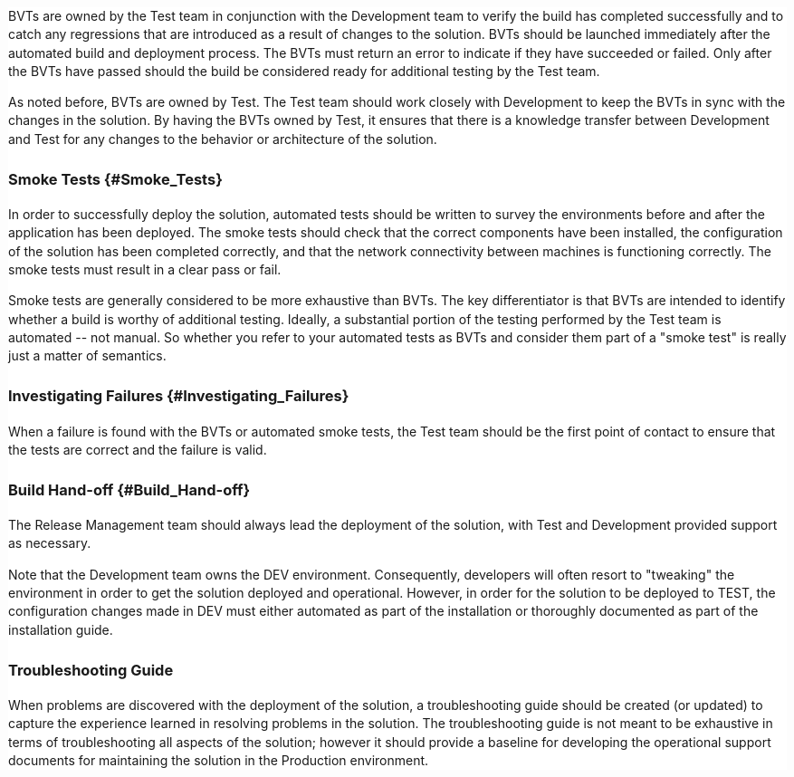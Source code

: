 BVTs are owned by the Test team in conjunction with the Development team to
verify the build has completed successfully and to catch any regressions that
are introduced as a result of changes to the solution. BVTs should be launched
immediately after the automated build and deployment process. The BVTs must
return an error to indicate if they have succeeded or failed. Only after the
BVTs have passed should the build be considered ready for additional testing by
the Test team.

As noted before, BVTs are owned by Test. The Test team should work closely with
Development to keep the BVTs in sync with the changes in the solution. By having
the BVTs owned by Test, it ensures that there is a knowledge transfer between
Development and Test for any changes to the behavior or architecture of the
solution.

### Smoke Tests {#Smoke_Tests}

In order to successfully deploy the solution, automated tests should be written
to survey the environments before and after the application has been deployed.
The smoke tests should check that the correct components have been installed,
the configuration of the solution has been completed correctly, and that the
network connectivity between machines is functioning correctly. The smoke tests
must result in a clear pass or fail.

Smoke tests are generally considered to be more exhaustive than BVTs. The key
differentiator is that BVTs are intended to identify whether a build is worthy
of additional testing. Ideally, a substantial portion of the testing performed
by the Test team is automated -- not manual. So whether you refer to your
automated tests as BVTs and consider them part of a "smoke test" is really just
a matter of semantics.

### Investigating Failures {#Investigating_Failures}

When a failure is found with the BVTs or automated smoke tests, the Test team
should be the first point of contact to ensure that the tests are correct and
the failure is valid.

### Build Hand-off {#Build_Hand-off}

The Release Management team should always lead the deployment of the solution,
with Test and Development provided support as necessary.

Note that the Development team owns the DEV environment. Consequently,
developers will often resort to "tweaking" the environment in order to get the
solution deployed and operational. However, in order for the solution to be
deployed to TEST, the configuration changes made in DEV must either automated as
part of the installation or thoroughly documented as part of the installation
guide.

### Troubleshooting Guide

When problems are discovered with the deployment of the solution, a
troubleshooting guide should be created (or updated) to capture the experience
learned in resolving problems in the solution. The troubleshooting guide is not
meant to be exhaustive in terms of troubleshooting all aspects of the solution;
however it should provide a baseline for developing the operational support
documents for maintaining the solution in the Production environment.
